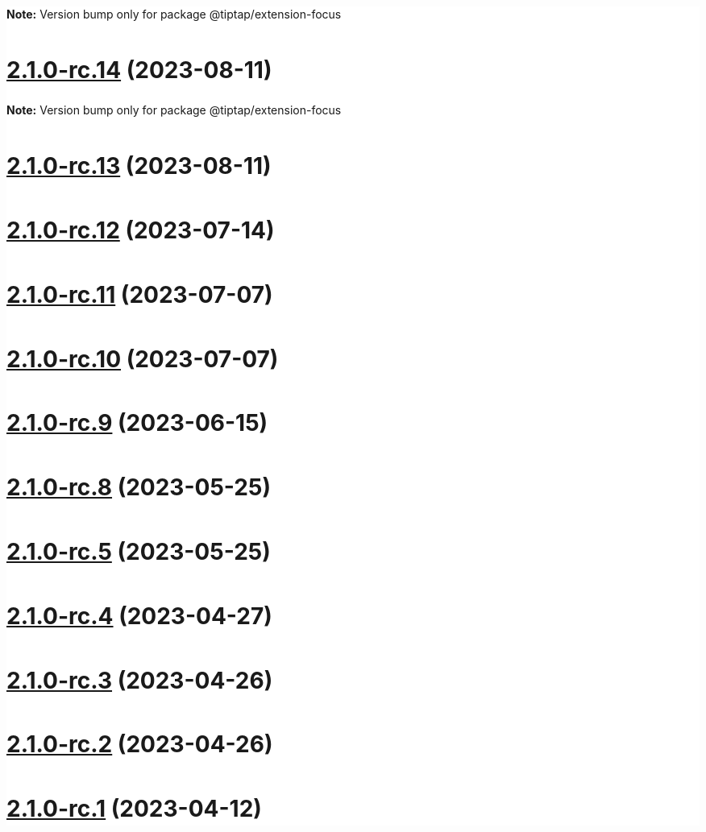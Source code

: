 **Note:** Version bump only for package @tiptap/extension-focus

# [2.1.0-rc.14](https://github.com/ueberdosis/tiptap/compare/v2.1.0-rc.13...v2.1.0-rc.14) (2023-08-11)

**Note:** Version bump only for package @tiptap/extension-focus

# [2.1.0-rc.13](https://github.com/ueberdosis/tiptap/compare/v2.0.4...v2.1.0-rc.13) (2023-08-11)

# [2.1.0-rc.12](https://github.com/ueberdosis/tiptap/compare/v2.1.0-rc.11...v2.1.0-rc.12) (2023-07-14)

# [2.1.0-rc.11](https://github.com/ueberdosis/tiptap/compare/v2.1.0-rc.10...v2.1.0-rc.11) (2023-07-07)

# [2.1.0-rc.10](https://github.com/ueberdosis/tiptap/compare/v2.1.0-rc.9...v2.1.0-rc.10) (2023-07-07)

# [2.1.0-rc.9](https://github.com/ueberdosis/tiptap/compare/v2.1.0-rc.8...v2.1.0-rc.9) (2023-06-15)

# [2.1.0-rc.8](https://github.com/ueberdosis/tiptap/compare/v2.1.0-rc.7...v2.1.0-rc.8) (2023-05-25)

# [2.1.0-rc.5](https://github.com/ueberdosis/tiptap/compare/v2.1.0-rc.4...v2.1.0-rc.5) (2023-05-25)

# [2.1.0-rc.4](https://github.com/ueberdosis/tiptap/compare/v2.1.0-rc.3...v2.1.0-rc.4) (2023-04-27)

# [2.1.0-rc.3](https://github.com/ueberdosis/tiptap/compare/v2.1.0-rc.2...v2.1.0-rc.3) (2023-04-26)

# [2.1.0-rc.2](https://github.com/ueberdosis/tiptap/compare/v2.0.3...v2.1.0-rc.2) (2023-04-26)

# [2.1.0-rc.1](https://github.com/ueberdosis/tiptap/compare/v2.1.0-rc.0...v2.1.0-rc.1) (2023-04-12)
